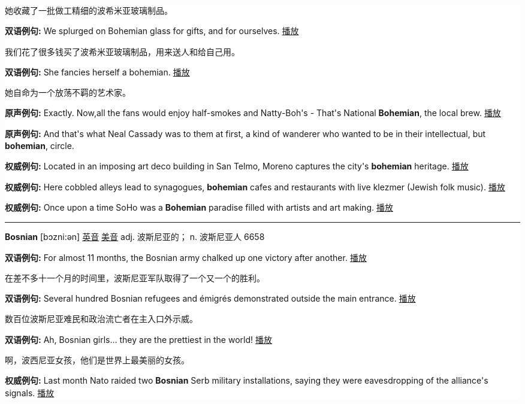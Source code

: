 她收藏了一批做工精细的波希米亚玻璃制品。 

**双语例句:** We splurged on Bohemian glass for gifts, and for ourselves. [播放](https://dict.youdao.com/dictvoice?audio=We+splurged+on+Bohemian+glass+for+gifts%2C+and+for+ourselves.&le=eng&le=eng&type=2)

我们花了很多钱买了波希米亚玻璃制品，用来送人和给自己用。 

**双语例句:** She fancies herself a bohemian. [播放](https://dict.youdao.com/dictvoice?audio=She+fancies+herself+a+bohemian.&le=eng&le=eng&type=2)

她自命为一个放荡不羁的艺术家。 

**原声例句:** Exactly. Now,all the fans would enjoy half-smokes and Natty-Boh's - That's National **Bohemian**, the local brew. [播放](https://dict.youdao.com/pureaudio?docid=7011568435331103346)

**原声例句:** And that's what Neal Cassady was to them at first, a kind of wanderer who wanted to be in their intellectual, but **bohemian**, circle.



**权威例句:** Located in an imposing art deco building in San Telmo, Moreno captures the city's **bohemian** heritage.  [播放](https://dict.youdao.com/dictvoice?audio=Located+in+an+imposing+art+deco+building+in+San+Telmo%2C+Moreno+captures+the+city%27s+bohemian+heritage.+&le=eng&type=2)

**权威例句:** Here cobbled alleys lead to synagogues, **bohemian** cafes and restaurants with live klezmer (Jewish folk music).  [播放](https://dict.youdao.com/dictvoice?audio=Here+cobbled+alleys+lead+to+synagogues%2C+bohemian+cafes+and+restaurants+with+live+klezmer+%28Jewish+folk+music%29.+&le=eng&type=2)

**权威例句:** Once upon a time SoHo was a **Bohemian** paradise filled with artists and art making.  [播放](https://dict.youdao.com/dictvoice?audio=Once+upon+a+time+SoHo+was+a+Bohemian+paradise+filled+with+artists+and+art+making.+&le=eng&type=2)


***

**Bosnian** \[bɔzni:ən] [英音](https://dict.youdao.com/dictvoice?audio=Bosnian\&type=1)  [美音](https://dict.youdao.com/dictvoice?audio=Bosnian\&type=2)  adj. 波斯尼亚的； n. 波斯尼亚人 6658




**双语例句:** For almost 11 months, the Bosnian army chalked up one victory after another. [播放](https://dict.youdao.com/dictvoice?audio=For+almost+11+months%2C+the+Bosnian+army+chalked+up+one+victory+after+another.&le=eng&le=eng&type=2)

在差不多十一个月的时间里，波斯尼亚军队取得了一个又一个的胜利。 

**双语例句:** Several hundred Bosnian refugees and émigrés demonstrated outside the main entrance. [播放](https://dict.youdao.com/dictvoice?audio=Several+hundred+Bosnian+refugees+and+%C3%A9migr%C3%A9s+demonstrated+outside+the+main+entrance.&le=eng&le=eng&type=2)

数百位波斯尼亚难民和政治流亡者在主入口外示威。 

**双语例句:** Ah, Bosnian girls… they are the prettiest in the world! [播放](https://dict.youdao.com/dictvoice?audio=Ah%2C+Bosnian+girls%E2%80%A6+they+are+the+prettiest+in+the+world%21&le=eng&le=eng&type=2)

啊，波西尼亚女孩，他们是世界上最美丽的女孩。 

**权威例句:** Last month Nato raided two **Bosnian** Serb military installations, saying they were eavesdropping of the alliance's signals.  [播放](https://dict.youdao.com/dictvoice?audio=Last+month+Nato+raided+two+Bosnian+Serb+military+installations%2C+saying+they+were+eavesdropping+of+the+alliance%27s+signals.+&le=eng&type=2)
